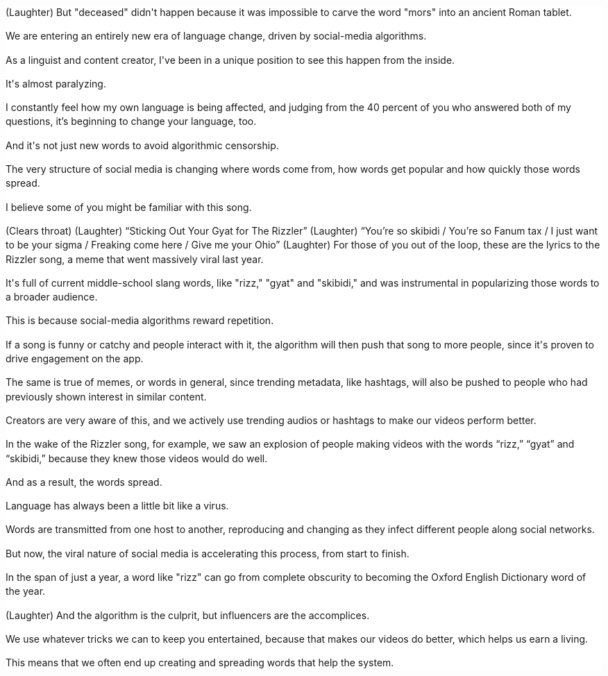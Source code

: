 (Laughter) But "deceased" didn't happen because it was impossible to carve the word "mors" into an ancient Roman tablet.

We are entering an entirely new era of language change, driven by social-media algorithms.

As a linguist and content creator, I've been in a unique position to see this happen from the inside.

It's almost paralyzing.

I constantly feel how my own language is being affected, and judging from the 40 percent of you who answered both of my questions, it’s beginning to change your language, too.

And it's not just new words to avoid algorithmic censorship.

The very structure of social media is changing where words come from, how words get popular and how quickly those words spread.

I believe some of you might be familiar with this song.

(Clears throat) (Laughter) “Sticking Out Your Gyat for The Rizzler” (Laughter) “You’re so skibidi / You’re so Fanum tax / I just want to be your sigma / Freaking come here / Give me your Ohio” (Laughter) For those of you out of the loop, these are the lyrics to the Rizzler song, a meme that went massively viral last year.

It's full of current middle-school slang words, like "rizz," "gyat" and "skibidi," and was instrumental in popularizing those words to a broader audience.

This is because social-media algorithms reward repetition.

If a song is funny or catchy and people interact with it, the algorithm will then push that song to more people, since it's proven to drive engagement on the app.

The same is true of memes, or words in general, since trending metadata, like hashtags, will also be pushed to people who had previously shown interest in similar content.

Creators are very aware of this, and we actively use trending audios or hashtags to make our videos perform better.

In the wake of the Rizzler song, for example, we saw an explosion of people making videos with the words “rizz,” “gyat” and “skibidi,” because they knew those videos would do well.

And as a result, the words spread.

Language has always been a little bit like a virus.

Words are transmitted from one host to another, reproducing and changing as they infect different people along social networks.

But now, the viral nature of social media is accelerating this process, from start to finish.

In the span of just a year, a word like "rizz" can go from complete obscurity to becoming the Oxford English Dictionary word of the year.

(Laughter) And the algorithm is the culprit, but influencers are the accomplices.

We use whatever tricks we can to keep you entertained, because that makes our videos do better, which helps us earn a living.

This means that we often end up creating and spreading words that help the system.
